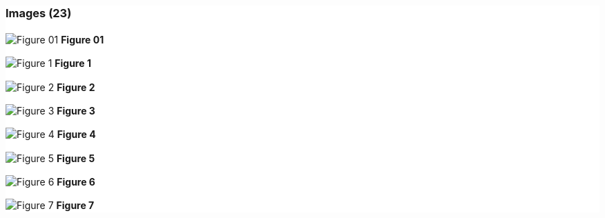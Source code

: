 ### Images (23)

<div class="center-elements">

<div id="fig01">

![Figure 01](/images/patents/us9525753b2-image-01.png)
**Figure 01**

</div>

<div id="fig1">

![Figure 1](/images/patents/us9525753b2-image-1.png)
**Figure 1**

</div>

<div id="fig2">

![Figure 2](/images/patents/us9525753b2-image-2.png)
**Figure 2**

</div>

<div id="fig3">

![Figure 3](/images/patents/us9525753b2-image-3.png)
**Figure 3**

</div>

<div id="fig4">

![Figure 4](/images/patents/us9525753b2-image-4.png)
**Figure 4**

</div>

<div id="fig5">

![Figure 5](/images/patents/us9525753b2-image-5.png)
**Figure 5**

</div>

<div id="fig6">

![Figure 6](/images/patents/us9525753b2-image-6.png)
**Figure 6**

</div>

<div id="fig7">

![Figure 7](/images/patents/us9525753b2-image-7.png)
**Figure 7**
